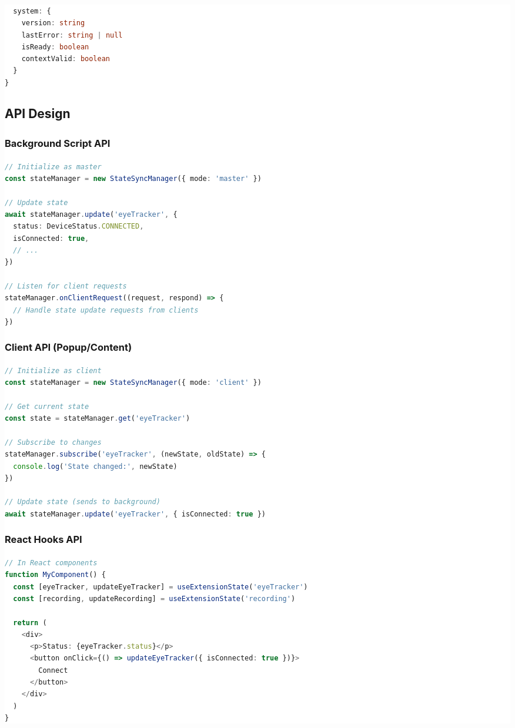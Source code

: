 ```typescript
  system: {
    version: string
    lastError: string | null
    isReady: boolean
    contextValid: boolean
  }
}
```

## API Design

### Background Script API
```typescript
// Initialize as master
const stateManager = new StateSyncManager({ mode: 'master' })

// Update state
await stateManager.update('eyeTracker', {
  status: DeviceStatus.CONNECTED,
  isConnected: true,
  // ...
})

// Listen for client requests
stateManager.onClientRequest((request, respond) => {
  // Handle state update requests from clients
})
```

### Client API (Popup/Content)
```typescript
// Initialize as client
const stateManager = new StateSyncManager({ mode: 'client' })

// Get current state
const state = stateManager.get('eyeTracker')

// Subscribe to changes
stateManager.subscribe('eyeTracker', (newState, oldState) => {
  console.log('State changed:', newState)
})

// Update state (sends to background)
await stateManager.update('eyeTracker', { isConnected: true })
```

### React Hooks API
```typescript
// In React components
function MyComponent() {
  const [eyeTracker, updateEyeTracker] = useExtensionState('eyeTracker')
  const [recording, updateRecording] = useExtensionState('recording')
  
  return (
    <div>
      <p>Status: {eyeTracker.status}</p>
      <button onClick={() => updateEyeTracker({ isConnected: true })}>
        Connect
      </button>
    </div>
  )
}
```